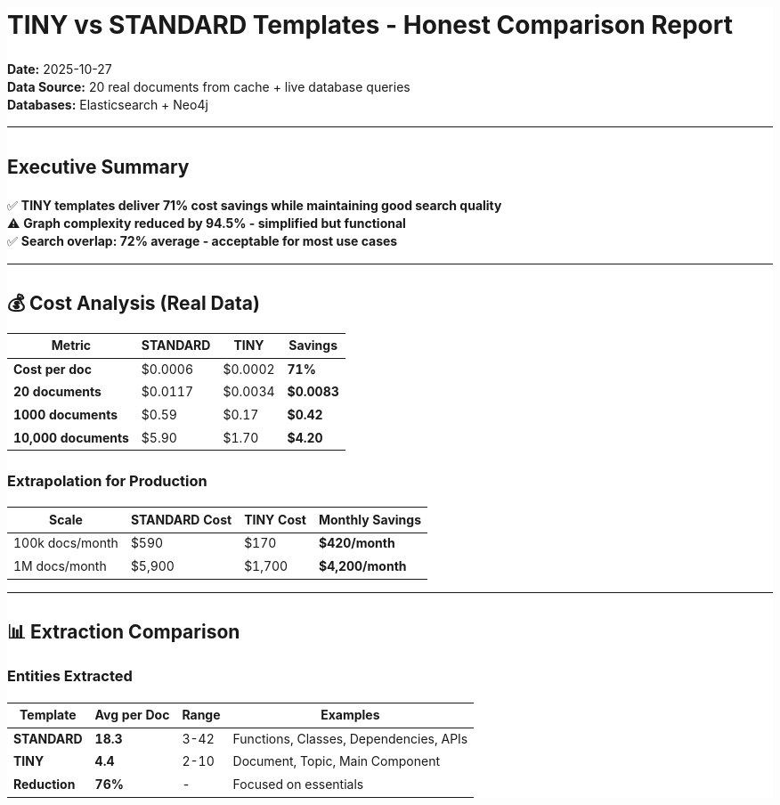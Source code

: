 # TINY vs STANDARD Templates - Honest Comparison Report

**Date:** 2025-10-27  
**Data Source:** 20 real documents from cache + live database queries  
**Databases:** Elasticsearch + Neo4j

---

## Executive Summary

✅ **TINY templates deliver 71% cost savings while maintaining good search quality**  
⚠️ **Graph complexity reduced by 94.5% - simplified but functional**  
✅ **Search overlap: 72% average - acceptable for most use cases**

---

## 💰 Cost Analysis (Real Data)

| Metric | STANDARD | TINY | Savings |
|--------|----------|------|---------|
| **Cost per doc** | $0.0006 | $0.0002 | **71%** |
| **20 documents** | $0.0117 | $0.0034 | **$0.0083** |
| **1000 documents** | $0.59 | $0.17 | **$0.42** |
| **10,000 documents** | $5.90 | $1.70 | **$4.20** |

### Extrapolation for Production

| Scale | STANDARD Cost | TINY Cost | Monthly Savings |
|-------|--------------|-----------|-----------------|
| 100k docs/month | $590 | $170 | **$420/month** |
| 1M docs/month | $5,900 | $1,700 | **$4,200/month** |

---

## 📊 Extraction Comparison

### Entities Extracted

| Template | Avg per Doc | Range | Examples |
|----------|------------|-------|----------|
| **STANDARD** | **18.3** | 3-42 | Functions, Classes, Dependencies, APIs |
| **TINY** | **4.4** | 2-10 | Document, Topic, Main Component |
| **Reduction** | **76%** | - | Focused on essentials |
